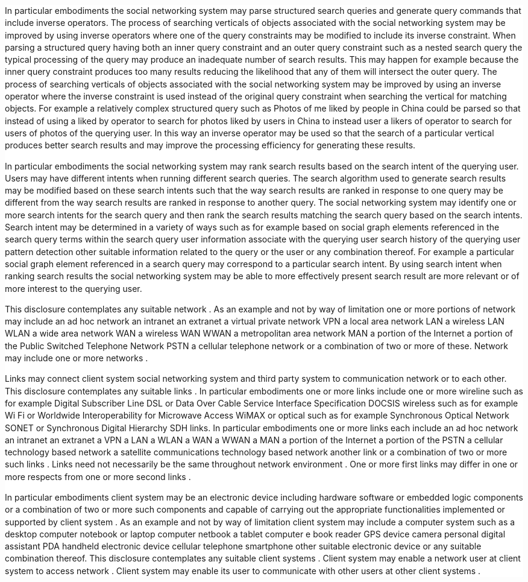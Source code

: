 In particular embodiments the social networking system may parse structured search queries and generate query commands that include inverse operators. The process of searching verticals of objects associated with the social networking system may be improved by using inverse operators where one of the query constraints may be modified to include its inverse constraint. When parsing a structured query having both an inner query constraint and an outer query constraint such as a nested search query the typical processing of the query may produce an inadequate number of search results. This may happen for example because the inner query constraint produces too many results reducing the likelihood that any of them will intersect the outer query. The process of searching verticals of objects associated with the social networking system may be improved by using an inverse operator where the inverse constraint is used instead of the original query constraint when searching the vertical for matching objects. For example a relatively complex structured query such as Photos of me liked by people in China could be parsed so that instead of using a liked by operator to search for photos liked by users in China to instead user a likers of operator to search for users of photos of the querying user. In this way an inverse operator may be used so that the search of a particular vertical produces better search results and may improve the processing efficiency for generating these results.

In particular embodiments the social networking system may rank search results based on the search intent of the querying user. Users may have different intents when running different search queries. The search algorithm used to generate search results may be modified based on these search intents such that the way search results are ranked in response to one query may be different from the way search results are ranked in response to another query. The social networking system may identify one or more search intents for the search query and then rank the search results matching the search query based on the search intents. Search intent may be determined in a variety of ways such as for example based on social graph elements referenced in the search query terms within the search query user information associate with the querying user search history of the querying user pattern detection other suitable information related to the query or the user or any combination thereof. For example a particular social graph element referenced in a search query may correspond to a particular search intent. By using search intent when ranking search results the social networking system may be able to more effectively present search result are more relevant or of more interest to the querying user.

This disclosure contemplates any suitable network . As an example and not by way of limitation one or more portions of network may include an ad hoc network an intranet an extranet a virtual private network VPN a local area network LAN a wireless LAN WLAN a wide area network WAN a wireless WAN WWAN a metropolitan area network MAN a portion of the Internet a portion of the Public Switched Telephone Network PSTN a cellular telephone network or a combination of two or more of these. Network may include one or more networks .

Links may connect client system social networking system and third party system to communication network or to each other. This disclosure contemplates any suitable links . In particular embodiments one or more links include one or more wireline such as for example Digital Subscriber Line DSL or Data Over Cable Service Interface Specification DOCSIS wireless such as for example Wi Fi or Worldwide Interoperability for Microwave Access WiMAX or optical such as for example Synchronous Optical Network SONET or Synchronous Digital Hierarchy SDH links. In particular embodiments one or more links each include an ad hoc network an intranet an extranet a VPN a LAN a WLAN a WAN a WWAN a MAN a portion of the Internet a portion of the PSTN a cellular technology based network a satellite communications technology based network another link or a combination of two or more such links . Links need not necessarily be the same throughout network environment . One or more first links may differ in one or more respects from one or more second links .

In particular embodiments client system may be an electronic device including hardware software or embedded logic components or a combination of two or more such components and capable of carrying out the appropriate functionalities implemented or supported by client system . As an example and not by way of limitation client system may include a computer system such as a desktop computer notebook or laptop computer netbook a tablet computer e book reader GPS device camera personal digital assistant PDA handheld electronic device cellular telephone smartphone other suitable electronic device or any suitable combination thereof. This disclosure contemplates any suitable client systems . Client system may enable a network user at client system to access network . Client system may enable its user to communicate with other users at other client systems .
